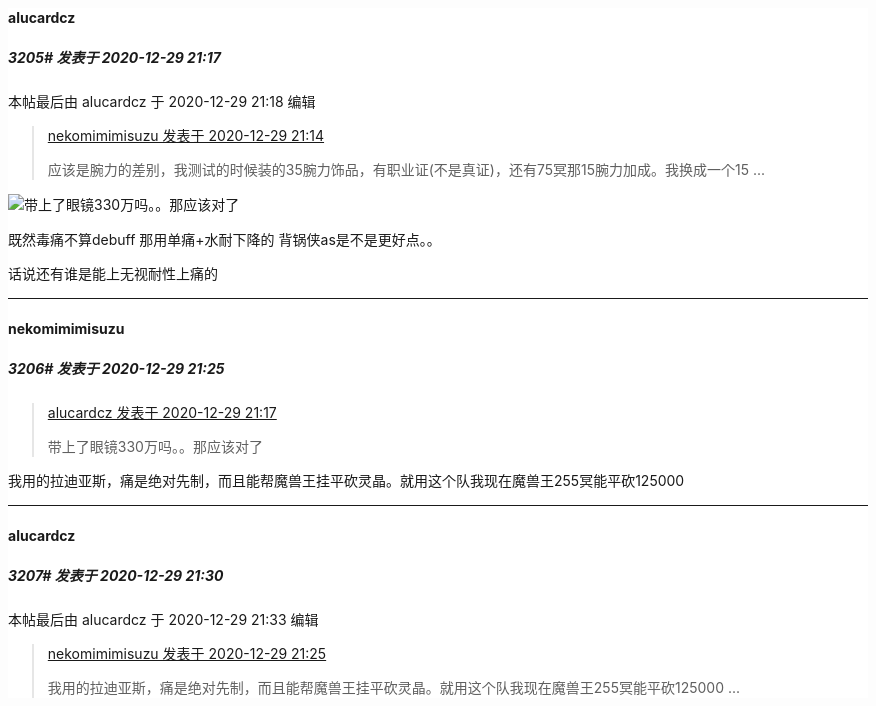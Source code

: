 ####  alucardcz  
##### 3205#       发表于 2020-12-29 21:17

 本帖最后由 alucardcz 于 2020-12-29 21:18 编辑 
<blockquote><a href="httphttps://bbs.saraba1st.com/2b/forum.php?mod=redirect&amp;goto=findpost&amp;pid=49882545&amp;ptid=1496240" target="_blank">nekomimimisuzu 发表于 2020-12-29 21:14</a>

应该是腕力的差别，我测试的时候装的35腕力饰品，有职业证(不是真证)，还有75冥那15腕力加成。我换成一个15 ...</blockquote>
<img src="https://static.saraba1st.com/image/smiley/face2017/068.png" referrerpolicy="no-referrer">带上了眼镜330万吗。。那应该对了

既然毒痛不算debuff 那用单痛+水耐下降的 背锅侠as是不是更好点。。

话说还有谁是能上无视耐性上痛的

*****

####  nekomimimisuzu  
##### 3206#       发表于 2020-12-29 21:25

<blockquote><a href="httphttps://bbs.saraba1st.com/2b/forum.php?mod=redirect&amp;goto=findpost&amp;pid=49882573&amp;ptid=1496240" target="_blank">alucardcz 发表于 2020-12-29 21:17</a>

带上了眼镜330万吗。。那应该对了</blockquote>
我用的拉迪亚斯，痛是绝对先制，而且能帮魔兽王挂平砍灵晶。就用这个队我现在魔兽王255冥能平砍125000

*****

####  alucardcz  
##### 3207#       发表于 2020-12-29 21:30

 本帖最后由 alucardcz 于 2020-12-29 21:33 编辑 
<blockquote><a href="httphttps://bbs.saraba1st.com/2b/forum.php?mod=redirect&amp;goto=findpost&amp;pid=49882659&amp;ptid=1496240" target="_blank">nekomimimisuzu 发表于 2020-12-29 21:25</a>

我用的拉迪亚斯，痛是绝对先制，而且能帮魔兽王挂平砍灵晶。就用这个队我现在魔兽王255冥能平砍125000 ...</blockquote>
